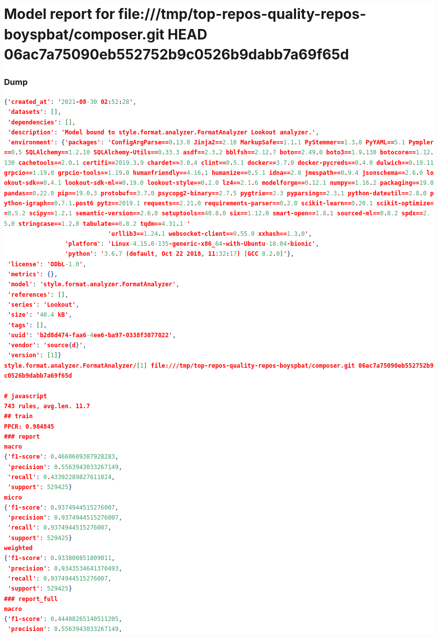 # Model report for file:///tmp/top-repos-quality-repos-boyspbat/composer.git HEAD 06ac7a75090eb552752b9c0526b9dabb7a69f65d

### Dump

```json
{'created_at': '2021-08-30 02:52:28',
 'datasets': [],
 'dependencies': [],
 'description': 'Model bound to style.format.analyzer.FormatAnalyzer Lookout analyzer.',
 'environment': {'packages': 'ConfigArgParse==0.13.0 Jinja2==2.10 MarkupSafe==1.1.1 PyStemmer==1.3.0 PyYAML==5.1 Pympler==0.5 SQLAlchemy==1.2.10 SQLAlchemy-Utils==0.33.3 asdf==2.3.2 bblfsh==2.12.7 boto==2.49.0 boto3==1.9.130 botocore==1.12.130 cachetools==2.0.1 certifi==2019.3.9 chardet==3.0.4 clint==0.5.1 docker==3.7.0 docker-pycreds==0.4.0 dulwich==0.19.11 grpcio==1.19.0 grpcio-tools==1.19.0 humanfriendly==4.16.1 humanize==0.5.1 idna==2.8 jmespath==0.9.4 jsonschema==2.6.0 lookout-sdk==0.4.1 lookout-sdk-ml==0.19.0 lookout-style==0.2.0 lz4==2.1.6 modelforge==0.12.1 numpy==1.16.2 packaging==19.0 pandas==0.22.0 pip==19.0.3 protobuf==3.7.0 psycopg2-binary==2.7.5 pygtrie==2.3 pyparsing==2.3.1 python-dateutil==2.8.0 python-igraph==0.7.1.post6 pytz==2019.1 requests==2.21.0 requirements-parser==0.2.0 scikit-learn==0.20.1 scikit-optimize==0.5.2 scipy==1.2.1 semantic-version==2.6.0 setuptools==40.8.0 six==1.12.0 smart-open==1.8.1 sourced-ml==0.8.2 spdx==2.5.0 stringcase==1.2.0 tabulate==0.8.2 tqdm==4.31.1 '
                             'urllib3==1.24.1 websocket-client==0.55.0 xxhash==1.3.0',
                 'platform': 'Linux-4.15.0-135-generic-x86_64-with-Ubuntu-18.04-bionic',
                 'python': '3.6.7 (default, Oct 22 2018, 11:32:17) [GCC 8.2.0]'},
 'license': 'ODbL-1.0',
 'metrics': {},
 'model': 'style.format.analyzer.FormatAnalyzer',
 'references': [],
 'series': 'Lookout',
 'size': '40.4 kB',
 'tags': [],
 'uuid': 'b2d8d474-faa6-4ee6-ba97-0338f3077022',
 'vendor': 'source{d}',
 'version': [1]}
style.format.analyzer.FormatAnalyzer/[1] file:///tmp/top-repos-quality-repos-boyspbat/composer.git 06ac7a75090eb552752b9c0526b9dabb7a69f65d

# javascript
743 rules, avg.len. 11.7
## train
PPCR: 0.984845
### report
macro
{'f1-score': 0.4660609387928283,
 'precision': 0.5563943033267149,
 'recall': 0.43392289827611824,
 'support': 529425}
micro
{'f1-score': 0.9374944515276007,
 'precision': 0.9374944515276007,
 'recall': 0.9374944515276007,
 'support': 529425}
weighted
{'f1-score': 0.933800851809011,
 'precision': 0.9343534641370493,
 'recall': 0.9374944515276007,
 'support': 529425}
### report_full
macro
{'f1-score': 0.44408265140511205,
 'precision': 0.5563943033267149,
```